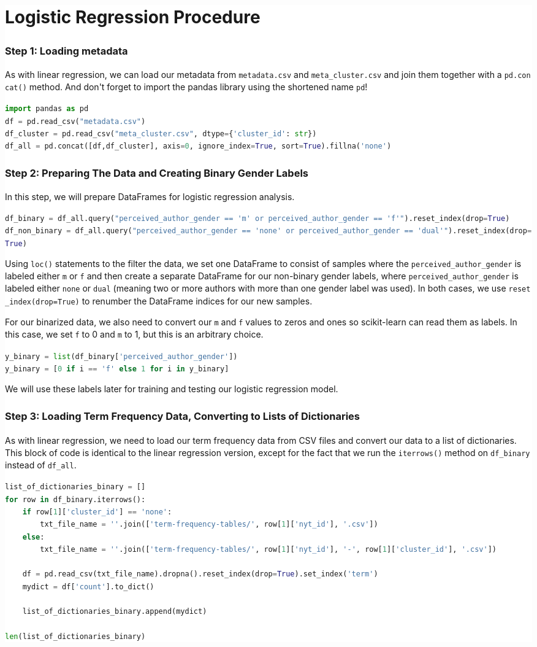 # Logistic Regression Procedure

### Step 1: Loading metadata

As with linear regression, we can load our metadata from `metadata.csv` and `meta_cluster.csv` and join them together with a `pd.concat()` method. And don't forget to import the pandas library using the shortened name `pd`!

```python
import pandas as pd
df = pd.read_csv("metadata.csv")
df_cluster = pd.read_csv("meta_cluster.csv", dtype={'cluster_id': str})
df_all = pd.concat([df,df_cluster], axis=0, ignore_index=True, sort=True).fillna('none')
```

### Step 2: Preparing The Data and Creating Binary Gender Labels

In this step, we will prepare DataFrames for logistic regression analysis. 

```python  
df_binary = df_all.query("perceived_author_gender == 'm' or perceived_author_gender == 'f'").reset_index(drop=True)
df_non_binary = df_all.query("perceived_author_gender == 'none' or perceived_author_gender == 'dual'").reset_index(drop=True)
```

Using `loc()` statements to the filter the data, we set one DataFrame to consist of samples where the `perceived_author_gender` is labeled either `m` or `f` and then create a separate DataFrame for our non-binary gender labels, where `perceived_author_gender` is labeled either `none` or `dual` (meaning two or more authors with more than one gender label was used). In both cases, we use `reset_index(drop=True)` to renumber the DataFrame indices for our new samples. 

For our binarized data, we also need to convert our `m` and `f` values to zeros and ones so scikit-learn can read them as labels. In this case, we set `f` to 0 and `m` to 1, but this is an arbitrary choice. 

```python
y_binary = list(df_binary['perceived_author_gender'])
y_binary = [0 if i == 'f' else 1 for i in y_binary]
```

We will use these labels later for training and testing our logistic regression model. 

### Step 3: Loading Term Frequency Data, Converting to Lists of Dictionaries

As with linear regression, we need to load our term frequency data from CSV files and convert our data to a list of dictionaries. This block of code is identical to the linear regression version, except for the fact that we run the `iterrows()` method on `df_binary` instead of `df_all`.

```python
list_of_dictionaries_binary = []
for row in df_binary.iterrows():
    if row[1]['cluster_id'] == 'none':
        txt_file_name = ''.join(['term-frequency-tables/', row[1]['nyt_id'], '.csv'])
    else:
        txt_file_name = ''.join(['term-frequency-tables/', row[1]['nyt_id'], '-', row[1]['cluster_id'], '.csv'])

    df = pd.read_csv(txt_file_name).dropna().reset_index(drop=True).set_index('term')
    mydict = df['count'].to_dict()

    list_of_dictionaries_binary.append(mydict)

len(list_of_dictionaries_binary)
```


[^1]: Atack, Jeremy, Fred Bateman, Michael Haines, and Robert A. Margo. "Did railroads induce or follow economic growth?: Urbanization and population growth in the American Midwest, 1850–1860." _Social Science History_ 34, no. 2 (2010): 171-197.
[^2]: Cosmo, Nicola Di, et al. "Environmental Stress and Steppe Nomads: Rethinking the History of the Uyghur Empire (744–840) with Paleoclimate Data." _Journal of Interdisciplinary History_ 48, no. 4 (2018): 439-463. [muse.jhu.edu/article/687538](muse.jhu.edu/article/687538).
[^3]: Underwood, Ted. “The Life Cycles of Genres.” _Journal of Cultural Analytics_ 2, no. 2 (May 23, 2016). [https://doi.org/10.22148/16.005](https://doi.org/10.22148/16.005).
[^4]: Broscheid, A. (2011), Comparing Circuits: Are Some U.S. Courts of Appeals More Liberal or Conservative Than Others?. _Law & Society Review_, 45: 171-194.
[^5]: Lavin, Matthew. “Gender Dynamics and Critical Reception: A Study of Early 20th-Century Book Reviews from The New York Times.” _Journal of Cultural Analytics_, 5, no. 1 (January 30, 2020): [https://doi.org/10.22148/001c.11831](https://doi.org/10.22148/001c.11831). Note that, as of January 2021, the _New York Times_ has redesigned its APIs, and the `nyt_id`s listed in `metadata.csv` and `meta_cluster.csv` no longer map to ids in the API. 
[^6]:  Ibid., 9.
[^7]: Jarausch, Konrad H., and Kenneth A. Hardy. _Quantitative Methods for Historians: A Guide to Research, Data, and Statistics_. 1991. UNC Press Books, 2016: 132.
[^8]: Ibid., 160.
[^9]: See, for example, Glaros, Alan G., and Rex B. Kline. “Understanding the Accuracy of Tests with Cutting Scores: The Sensitivity, Specificity, and Predictive Value Model.” _Journal of Clinical Psychology_ 44, no. 6 (1988): 1013–23. [https://doi.org/10.1002/1097-4679(198811)44:6<1013::AID-JCLP2270440627>3.0.CO;2-Z](https://doi.org/10.1002/1097-4679(198811)44:6<1013::AID-JCLP2270440627>3.0.CO;2-Z). 
[^10]: See, for example, The Scikit-Learn Development Team. _sklearn.metrics.precision_recall_fscore_support_, [https://scikit-learn.org/stable/modules/generated/sklearn.metrics.precision_recall_fscore_support.html](https://scikit-learn.org/stable/modules/generated/sklearn.metrics.precision_recall_fscore_support.html).
[^11]: See The Scikit-Learn Development Team. _sklearn.metrics.precision_recall_curve_, [https://scikit-learn.org/stable/modules/generated/sklearn.metrics.precision_recall_curve.html#sklearn.metrics.precision_recall_curve](https://scikit-learn.org/stable/modules/generated/sklearn.metrics.precision_recall_curve.html#sklearn.metrics.precision_recall_curve).
[^12]: For more on this topic, see ReStore National Centre for Research Methods, _Using Statistical Regression Methods in Education Research_ [https://www.restore.ac.uk/srme/www/fac/soc/wie/research-new/srme/modules/mod4/9/index.html](https://www.restore.ac.uk/srme/www/fac/soc/wie/research-new/srme/modules/mod4/9/index.html).
[^13]: Lavin, 14.
[^14]: For more on `pd.qcut()`, see The Pandas Development Team. _pandas.qcut_, [https://pandas.pydata.org/pandas-docs/stable/reference/api/pandas.qcut.html](https://pandas.pydata.org/pandas-docs/stable/reference/api/pandas.qcut.html)
[^15]: See Lavin, 14-17.
[^16]: See Lavin, 19.
[^17]: "Six Girls," _The New York Times Book Review_, 27 May 1905. 338. [https://timesmachine.nytimes.com/timesmachine/1905/05/27/101758576.pdf](https://timesmachine.nytimes.com/timesmachine/1905/05/27/101758576.pdf)
[^18]: "Six Girls," 338.
[^19]: "Mrs. Brookfield," _The New York Times Book Review_, 18 November 1905. 779. [https://timesmachine.nytimes.com/timesmachine/1905/11/18/101332714.pdf](https://timesmachine.nytimes.com/timesmachine/1905/11/18/101332714.pdf)